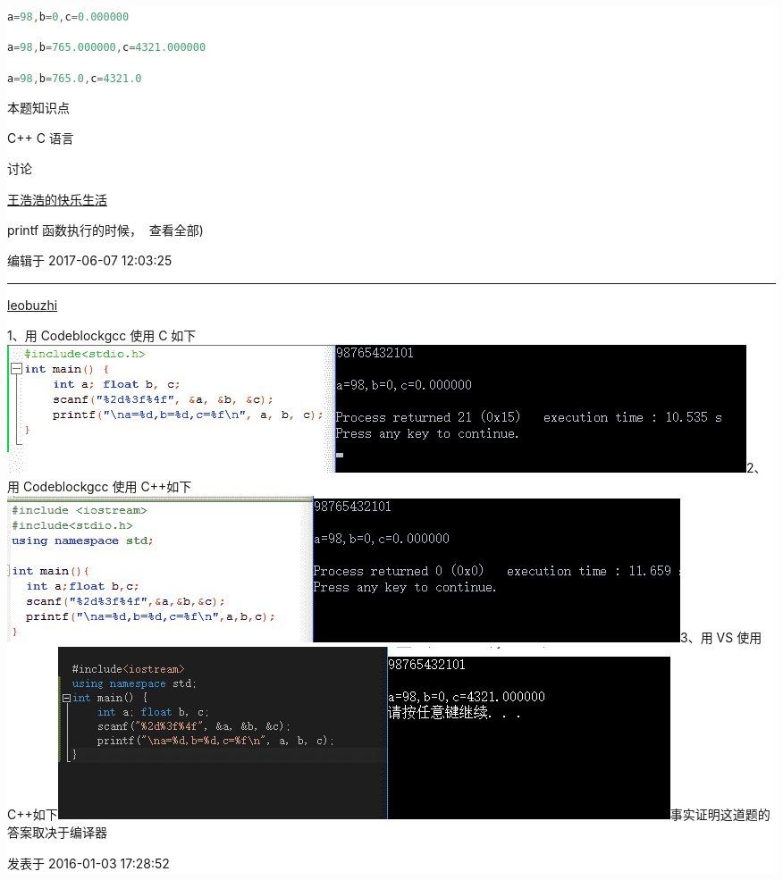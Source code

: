 ```cpp
a=98,b=0,c=0.000000
```

```cpp
a=98,b=765.000000,c=4321.000000
```

```cpp
a=98,b=765.0,c=4321.0
```

本题知识点

C++ C 语言

讨论

[王浩浩的快乐生活](https://www.nowcoder.com/profile/828235)

printf 函数执行的时候，  查看全部)

编辑于 2017-06-07 12:03:25

* * *

[leobuzhi](https://www.nowcoder.com/profile/932073)

1、用 Codeblockgcc 使用 C 如下![](img/3f2d4daa6011c28efc1091f84b47388c.png)2、用 Codeblockgcc 使用 C++如下![](img/f28195e2f3825f5bd8f414ab0ca6954f.png)3、用 VS 使用 C++如下![](img/dddc5466b0f029fd7665fe572e356853.png)事实证明这道题的答案取决于编译器

发表于 2016-01-03 17:28:52
